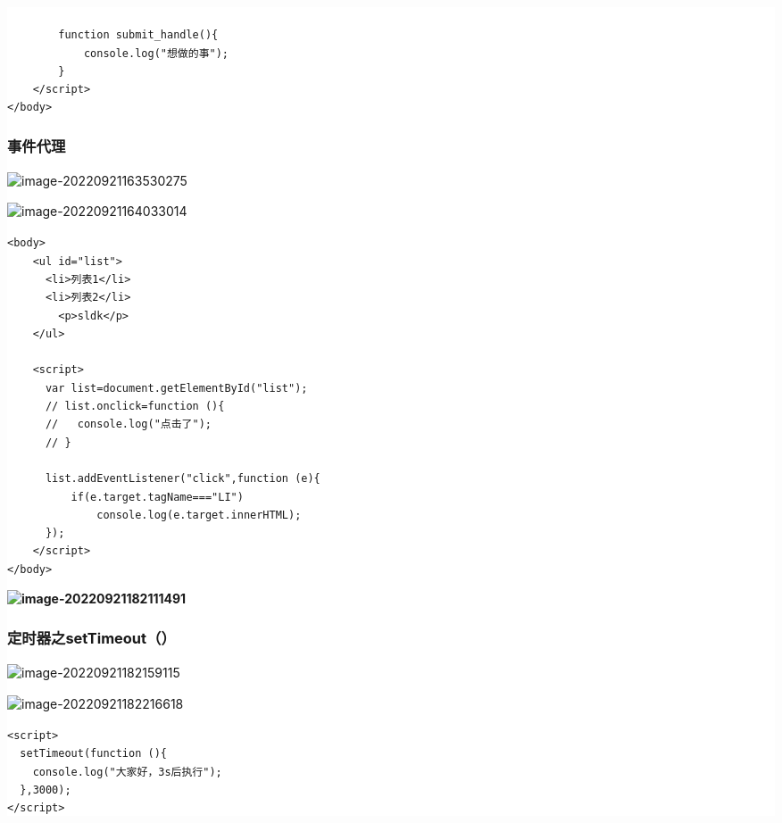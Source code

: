 ```

        function submit_handle(){
            console.log("想做的事");
        }
    </script>
</body>
```

### 事件代理

![image-20220921163530275](https://cdn.jsdelivr.net/gh/yzk656/image/202212242019606.png)

![image-20220921164033014](https://cdn.jsdelivr.net/gh/yzk656/image/202212242019822.png)

```
<body>
    <ul id="list">
      <li>列表1</li>
      <li>列表2</li>
        <p>sldk</p>
    </ul>

    <script>
      var list=document.getElementById("list");
      // list.onclick=function (){
      //   console.log("点击了");
      // }

      list.addEventListener("click",function (e){
          if(e.target.tagName==="LI")
              console.log(e.target.innerHTML);
      });
    </script>
</body>
```

**![image-20220921182111491](https://cdn.jsdelivr.net/gh/yzk656/image/202212242019159.png)**

### 定时器之setTimeout（）

![image-20220921182159115](https://cdn.jsdelivr.net/gh/yzk656/image/202212242019662.png)

![image-20220921182216618](C:/Users/Demon%20Night/AppData/Roaming/Typora/typora-user-images/image-20220921182216618.png)

```
<script>
  setTimeout(function (){
    console.log("大家好，3s后执行");
  },3000);
</script>
```
